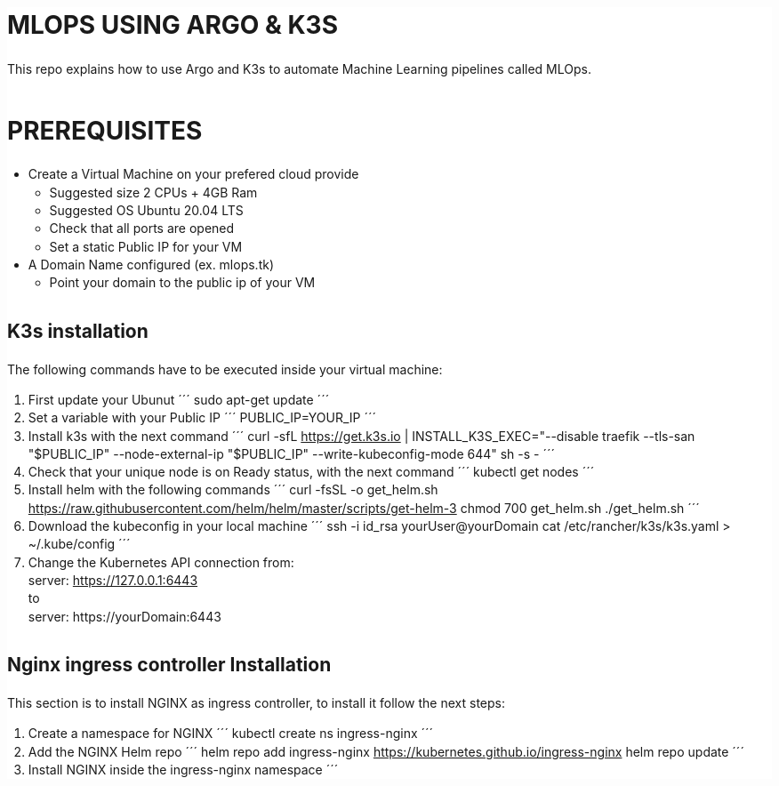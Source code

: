 # MLOPS USING ARGO & K3S
This repo explains how to use Argo and K3s to automate Machine Learning pipelines called MLOps.

# PREREQUISITES
- Create a Virtual Machine on your prefered cloud provide
    - Suggested size 2 CPUs + 4GB Ram
    - Suggested OS Ubuntu 20.04 LTS
    - Check that all ports are opened
    - Set a static Public IP for your VM
- A Domain Name configured (ex. mlops.tk)
    - Point your domain to the public ip of your VM

## K3s installation
The following commands have to be executed inside your virtual machine:
1. First update your Ubunut
´´´
sudo apt-get update
´´´
2. Set a variable with your Public IP
´´´
PUBLIC_IP=YOUR_IP
´´´
3. Install k3s with the next command
´´´
curl -sfL https://get.k3s.io | INSTALL_K3S_EXEC="--disable traefik --tls-san "$PUBLIC_IP" --node-external-ip "$PUBLIC_IP" --write-kubeconfig-mode 644" sh -s -
´´´
4. Check that your unique node is on Ready status, with the next command
´´´
kubectl get nodes
´´´
5. Install helm with the following commands
´´´
curl -fsSL -o get_helm.sh https://raw.githubusercontent.com/helm/helm/master/scripts/get-helm-3
chmod 700 get_helm.sh
./get_helm.sh
´´´
6. Download the kubeconfig in your local machine
´´´
ssh -i id_rsa yourUser@yourDomain cat /etc/rancher/k3s/k3s.yaml > ~/.kube/config
´´´
7. Change the Kubernetes API connection from:  
server: https://127.0.0.1:6443  
to  
server: https://yourDomain:6443  

## Nginx ingress controller Installation
This section is to install NGINX as ingress controller, to install it follow the next steps:
1. Create a namespace for NGINX
´´´
kubectl create ns ingress-nginx
´´´
2. Add the NGINX Helm repo
´´´
helm repo add ingress-nginx https://kubernetes.github.io/ingress-nginx 
helm repo update
´´´
3. Install NGINX inside the ingress-nginx namespace
´´´
